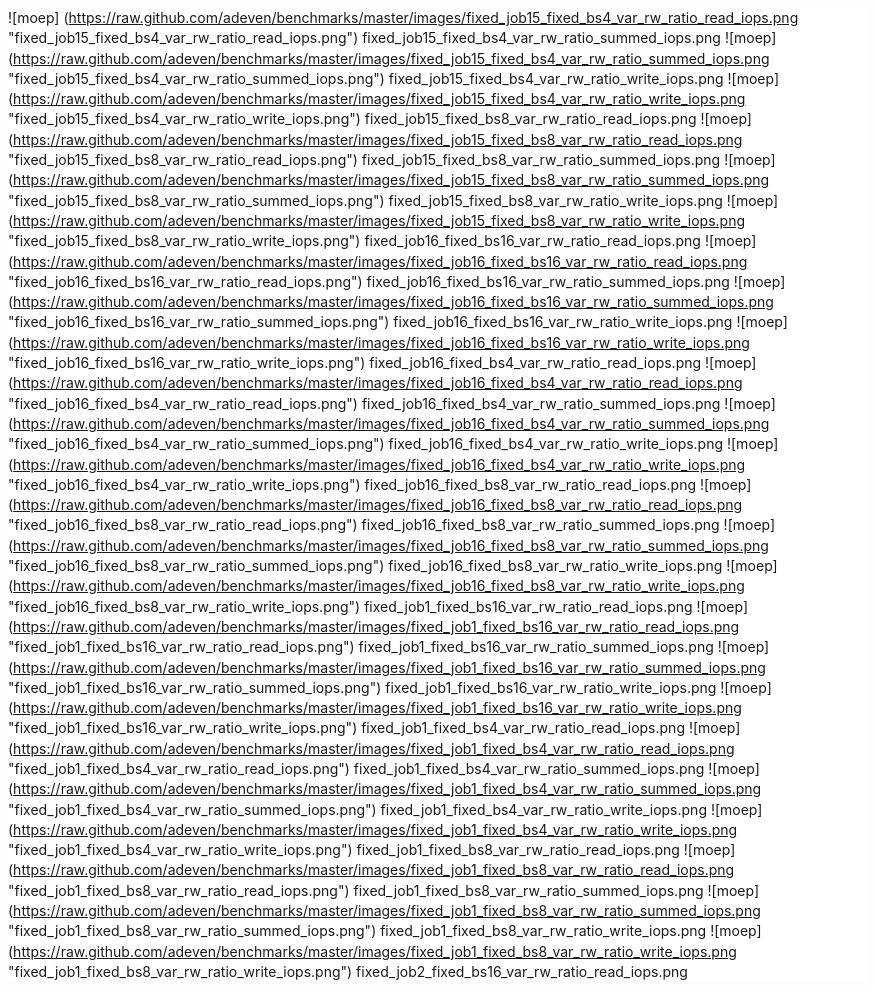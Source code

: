 ![moep] (https://raw.github.com/adeven/benchmarks/master/images/fixed_job15_fixed_bs4_var_rw_ratio_read_iops.png "fixed_job15_fixed_bs4_var_rw_ratio_read_iops.png")
fixed_job15_fixed_bs4_var_rw_ratio_summed_iops.png
![moep] (https://raw.github.com/adeven/benchmarks/master/images/fixed_job15_fixed_bs4_var_rw_ratio_summed_iops.png "fixed_job15_fixed_bs4_var_rw_ratio_summed_iops.png")
fixed_job15_fixed_bs4_var_rw_ratio_write_iops.png
![moep] (https://raw.github.com/adeven/benchmarks/master/images/fixed_job15_fixed_bs4_var_rw_ratio_write_iops.png "fixed_job15_fixed_bs4_var_rw_ratio_write_iops.png")
fixed_job15_fixed_bs8_var_rw_ratio_read_iops.png
![moep] (https://raw.github.com/adeven/benchmarks/master/images/fixed_job15_fixed_bs8_var_rw_ratio_read_iops.png "fixed_job15_fixed_bs8_var_rw_ratio_read_iops.png")
fixed_job15_fixed_bs8_var_rw_ratio_summed_iops.png
![moep] (https://raw.github.com/adeven/benchmarks/master/images/fixed_job15_fixed_bs8_var_rw_ratio_summed_iops.png "fixed_job15_fixed_bs8_var_rw_ratio_summed_iops.png")
fixed_job15_fixed_bs8_var_rw_ratio_write_iops.png
![moep] (https://raw.github.com/adeven/benchmarks/master/images/fixed_job15_fixed_bs8_var_rw_ratio_write_iops.png "fixed_job15_fixed_bs8_var_rw_ratio_write_iops.png")
fixed_job16_fixed_bs16_var_rw_ratio_read_iops.png
![moep] (https://raw.github.com/adeven/benchmarks/master/images/fixed_job16_fixed_bs16_var_rw_ratio_read_iops.png "fixed_job16_fixed_bs16_var_rw_ratio_read_iops.png")
fixed_job16_fixed_bs16_var_rw_ratio_summed_iops.png
![moep] (https://raw.github.com/adeven/benchmarks/master/images/fixed_job16_fixed_bs16_var_rw_ratio_summed_iops.png "fixed_job16_fixed_bs16_var_rw_ratio_summed_iops.png")
fixed_job16_fixed_bs16_var_rw_ratio_write_iops.png
![moep] (https://raw.github.com/adeven/benchmarks/master/images/fixed_job16_fixed_bs16_var_rw_ratio_write_iops.png "fixed_job16_fixed_bs16_var_rw_ratio_write_iops.png")
fixed_job16_fixed_bs4_var_rw_ratio_read_iops.png
![moep] (https://raw.github.com/adeven/benchmarks/master/images/fixed_job16_fixed_bs4_var_rw_ratio_read_iops.png "fixed_job16_fixed_bs4_var_rw_ratio_read_iops.png")
fixed_job16_fixed_bs4_var_rw_ratio_summed_iops.png
![moep] (https://raw.github.com/adeven/benchmarks/master/images/fixed_job16_fixed_bs4_var_rw_ratio_summed_iops.png "fixed_job16_fixed_bs4_var_rw_ratio_summed_iops.png")
fixed_job16_fixed_bs4_var_rw_ratio_write_iops.png
![moep] (https://raw.github.com/adeven/benchmarks/master/images/fixed_job16_fixed_bs4_var_rw_ratio_write_iops.png "fixed_job16_fixed_bs4_var_rw_ratio_write_iops.png")
fixed_job16_fixed_bs8_var_rw_ratio_read_iops.png
![moep] (https://raw.github.com/adeven/benchmarks/master/images/fixed_job16_fixed_bs8_var_rw_ratio_read_iops.png "fixed_job16_fixed_bs8_var_rw_ratio_read_iops.png")
fixed_job16_fixed_bs8_var_rw_ratio_summed_iops.png
![moep] (https://raw.github.com/adeven/benchmarks/master/images/fixed_job16_fixed_bs8_var_rw_ratio_summed_iops.png "fixed_job16_fixed_bs8_var_rw_ratio_summed_iops.png")
fixed_job16_fixed_bs8_var_rw_ratio_write_iops.png
![moep] (https://raw.github.com/adeven/benchmarks/master/images/fixed_job16_fixed_bs8_var_rw_ratio_write_iops.png "fixed_job16_fixed_bs8_var_rw_ratio_write_iops.png")
fixed_job1_fixed_bs16_var_rw_ratio_read_iops.png
![moep] (https://raw.github.com/adeven/benchmarks/master/images/fixed_job1_fixed_bs16_var_rw_ratio_read_iops.png "fixed_job1_fixed_bs16_var_rw_ratio_read_iops.png")
fixed_job1_fixed_bs16_var_rw_ratio_summed_iops.png
![moep] (https://raw.github.com/adeven/benchmarks/master/images/fixed_job1_fixed_bs16_var_rw_ratio_summed_iops.png "fixed_job1_fixed_bs16_var_rw_ratio_summed_iops.png")
fixed_job1_fixed_bs16_var_rw_ratio_write_iops.png
![moep] (https://raw.github.com/adeven/benchmarks/master/images/fixed_job1_fixed_bs16_var_rw_ratio_write_iops.png "fixed_job1_fixed_bs16_var_rw_ratio_write_iops.png")
fixed_job1_fixed_bs4_var_rw_ratio_read_iops.png
![moep] (https://raw.github.com/adeven/benchmarks/master/images/fixed_job1_fixed_bs4_var_rw_ratio_read_iops.png "fixed_job1_fixed_bs4_var_rw_ratio_read_iops.png")
fixed_job1_fixed_bs4_var_rw_ratio_summed_iops.png
![moep] (https://raw.github.com/adeven/benchmarks/master/images/fixed_job1_fixed_bs4_var_rw_ratio_summed_iops.png "fixed_job1_fixed_bs4_var_rw_ratio_summed_iops.png")
fixed_job1_fixed_bs4_var_rw_ratio_write_iops.png
![moep] (https://raw.github.com/adeven/benchmarks/master/images/fixed_job1_fixed_bs4_var_rw_ratio_write_iops.png "fixed_job1_fixed_bs4_var_rw_ratio_write_iops.png")
fixed_job1_fixed_bs8_var_rw_ratio_read_iops.png
![moep] (https://raw.github.com/adeven/benchmarks/master/images/fixed_job1_fixed_bs8_var_rw_ratio_read_iops.png "fixed_job1_fixed_bs8_var_rw_ratio_read_iops.png")
fixed_job1_fixed_bs8_var_rw_ratio_summed_iops.png
![moep] (https://raw.github.com/adeven/benchmarks/master/images/fixed_job1_fixed_bs8_var_rw_ratio_summed_iops.png "fixed_job1_fixed_bs8_var_rw_ratio_summed_iops.png")
fixed_job1_fixed_bs8_var_rw_ratio_write_iops.png
![moep] (https://raw.github.com/adeven/benchmarks/master/images/fixed_job1_fixed_bs8_var_rw_ratio_write_iops.png "fixed_job1_fixed_bs8_var_rw_ratio_write_iops.png")
fixed_job2_fixed_bs16_var_rw_ratio_read_iops.png